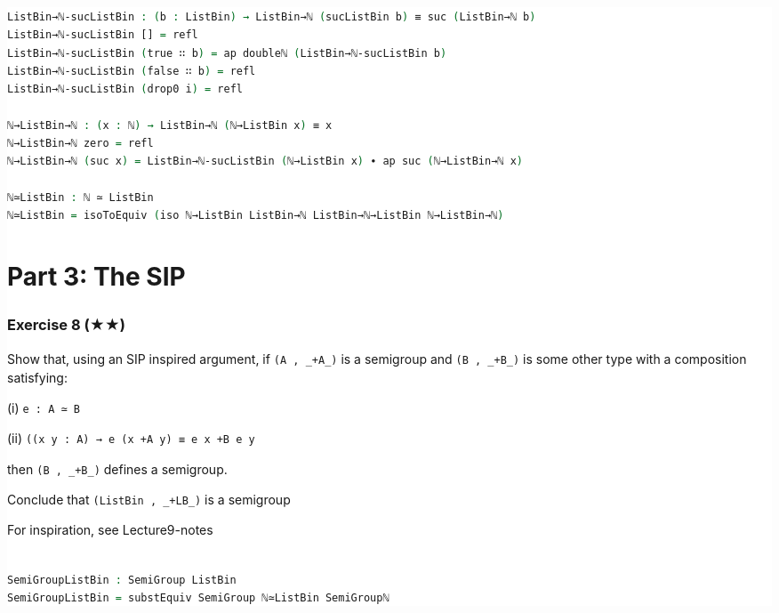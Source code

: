 ```agda
ListBin→ℕ-sucListBin : (b : ListBin) → ListBin→ℕ (sucListBin b) ≡ suc (ListBin→ℕ b)
ListBin→ℕ-sucListBin [] = refl
ListBin→ℕ-sucListBin (true ∷ b) = ap doubleℕ (ListBin→ℕ-sucListBin b)
ListBin→ℕ-sucListBin (false ∷ b) = refl
ListBin→ℕ-sucListBin (drop0 i) = refl

ℕ→ListBin→ℕ : (x : ℕ) → ListBin→ℕ (ℕ→ListBin x) ≡ x
ℕ→ListBin→ℕ zero = refl
ℕ→ListBin→ℕ (suc x) = ListBin→ℕ-sucListBin (ℕ→ListBin x) ∙ ap suc (ℕ→ListBin→ℕ x)

ℕ≃ListBin : ℕ ≃ ListBin
ℕ≃ListBin = isoToEquiv (iso ℕ→ListBin ListBin→ℕ ListBin→ℕ→ListBin ℕ→ListBin→ℕ)

```
# Part 3: The SIP
### Exercise 8 (★★)
Show that, using an SIP inspired argument, if `(A , _+A_)` is a semigroup and `(B , _+B_)` is some other type with a composition satisfying:

(i) `e : A ≃ B`

(ii) `((x y : A) → e (x +A y) ≡ e x +B e y`

then `(B , _+B_)` defines a semigroup.

Conclude that `(ListBin , _+LB_)` is a semigroup

For inspiration, see Lecture9-notes
```agda

SemiGroupListBin : SemiGroup ListBin
SemiGroupListBin = substEquiv SemiGroup ℕ≃ListBin SemiGroupℕ

```
